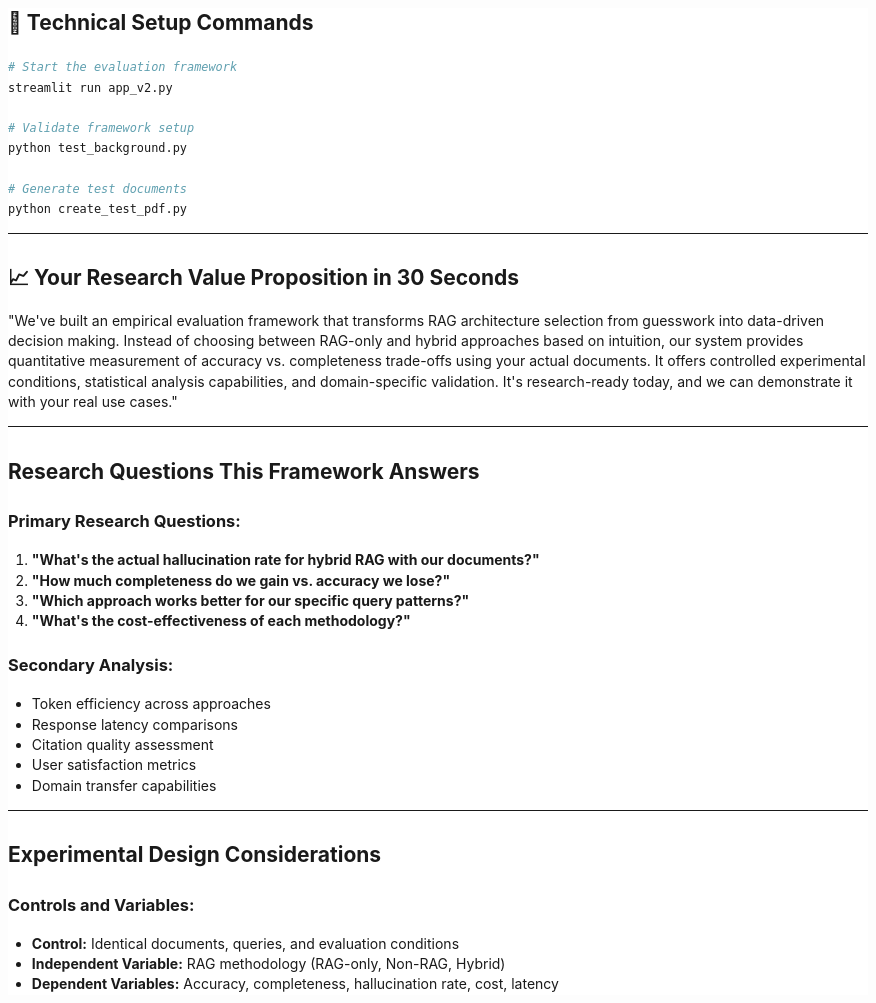 
## 🔧 Technical Setup Commands

```bash
# Start the evaluation framework
streamlit run app_v2.py

# Validate framework setup
python test_background.py

# Generate test documents
python create_test_pdf.py
```

---

## 📈 Your Research Value Proposition in 30 Seconds

"We've built an empirical evaluation framework that transforms RAG architecture selection from guesswork into data-driven decision making. Instead of choosing between RAG-only and hybrid approaches based on intuition, our system provides quantitative measurement of accuracy vs. completeness trade-offs using your actual documents. It offers controlled experimental conditions, statistical analysis capabilities, and domain-specific validation. It's research-ready today, and we can demonstrate it with your real use cases."

---

## Research Questions This Framework Answers

### Primary Research Questions:
1. **"What's the actual hallucination rate for hybrid RAG with our documents?"**
2. **"How much completeness do we gain vs. accuracy we lose?"**
3. **"Which approach works better for our specific query patterns?"**
4. **"What's the cost-effectiveness of each methodology?"**

### Secondary Analysis:
- Token efficiency across approaches
- Response latency comparisons  
- Citation quality assessment
- User satisfaction metrics
- Domain transfer capabilities

---

## Experimental Design Considerations

### Controls and Variables:
- **Control:** Identical documents, queries, and evaluation conditions
- **Independent Variable:** RAG methodology (RAG-only, Non-RAG, Hybrid)
- **Dependent Variables:** Accuracy, completeness, hallucination rate, cost, latency
